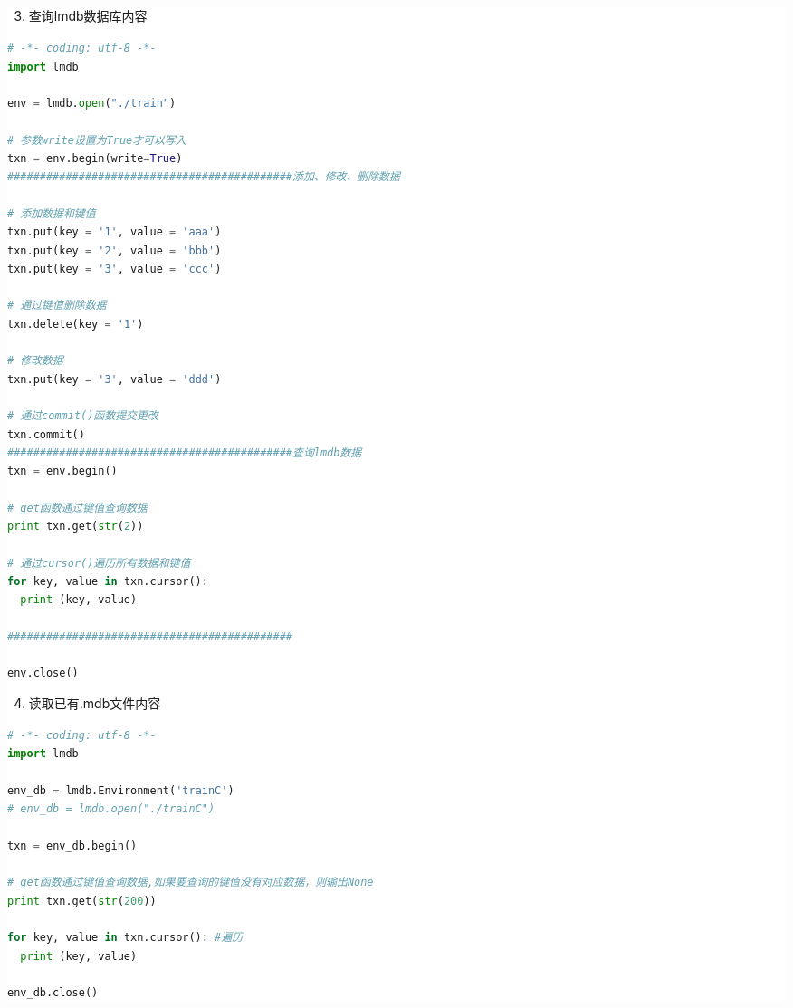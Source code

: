 3. 查询lmdb数据库内容

```python
# -*- coding: utf-8 -*- 
import lmdb 
  
env = lmdb.open("./train") 
  
# 参数write设置为True才可以写入 
txn = env.begin(write=True) 
############################################添加、修改、删除数据 
  
# 添加数据和键值 
txn.put(key = '1', value = 'aaa') 
txn.put(key = '2', value = 'bbb') 
txn.put(key = '3', value = 'ccc') 
  
# 通过键值删除数据 
txn.delete(key = '1') 
  
# 修改数据 
txn.put(key = '3', value = 'ddd') 
  
# 通过commit()函数提交更改 
txn.commit() 
############################################查询lmdb数据 
txn = env.begin() 
  
# get函数通过键值查询数据 
print txn.get(str(2)) 
  
# 通过cursor()遍历所有数据和键值 
for key, value in txn.cursor(): 
  print (key, value) 
    
############################################ 
  
env.close()
```

4. 读取已有.mdb文件内容

```python
# -*- coding: utf-8 -*- 
import lmdb 
  
env_db = lmdb.Environment('trainC') 
# env_db = lmdb.open("./trainC") 
  
txn = env_db.begin() 
  
# get函数通过键值查询数据,如果要查询的键值没有对应数据，则输出None 
print txn.get(str(200)) 
  
for key, value in txn.cursor(): #遍历 
  print (key, value) 
  
env_db.close()
```
